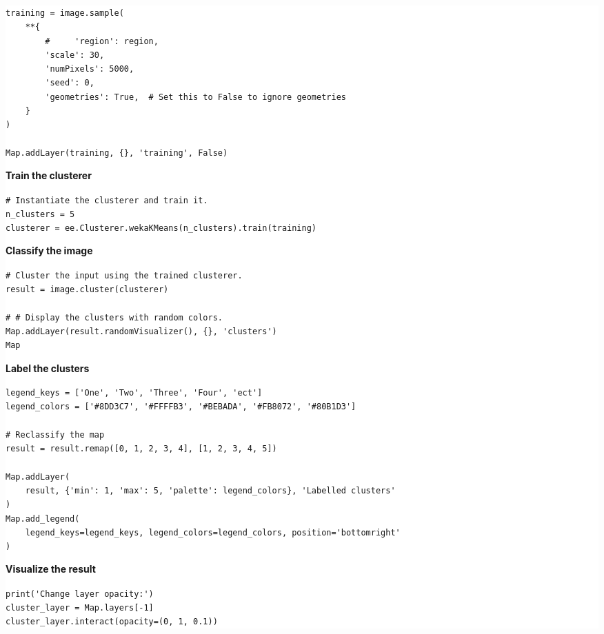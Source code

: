 ```{code-cell} ipython3
training = image.sample(
    **{
        #     'region': region,
        'scale': 30,
        'numPixels': 5000,
        'seed': 0,
        'geometries': True,  # Set this to False to ignore geometries
    }
)

Map.addLayer(training, {}, 'training', False)
```

**Train the clusterer**

```{code-cell} ipython3
# Instantiate the clusterer and train it.
n_clusters = 5
clusterer = ee.Clusterer.wekaKMeans(n_clusters).train(training)
```

**Classify the image**

```{code-cell} ipython3
# Cluster the input using the trained clusterer.
result = image.cluster(clusterer)

# # Display the clusters with random colors.
Map.addLayer(result.randomVisualizer(), {}, 'clusters')
Map
```

**Label the clusters**

```{code-cell} ipython3
legend_keys = ['One', 'Two', 'Three', 'Four', 'ect']
legend_colors = ['#8DD3C7', '#FFFFB3', '#BEBADA', '#FB8072', '#80B1D3']

# Reclassify the map
result = result.remap([0, 1, 2, 3, 4], [1, 2, 3, 4, 5])

Map.addLayer(
    result, {'min': 1, 'max': 5, 'palette': legend_colors}, 'Labelled clusters'
)
Map.add_legend(
    legend_keys=legend_keys, legend_colors=legend_colors, position='bottomright'
)
```

**Visualize the result**

```{code-cell} ipython3
print('Change layer opacity:')
cluster_layer = Map.layers[-1]
cluster_layer.interact(opacity=(0, 1, 0.1))
```

